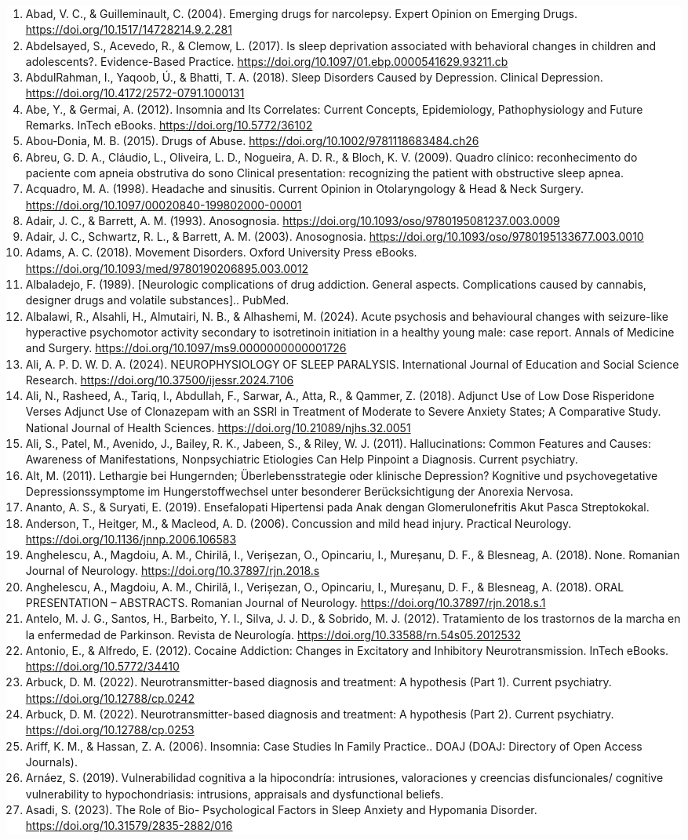1. Abad, V. C., & Guilleminault, C. (2004). Emerging drugs for narcolepsy. Expert Opinion on Emerging Drugs. https://doi.org/10.1517/14728214.9.2.281
2. Abdelsayed, S., Acevedo, R., & Clemow, L. (2017). Is sleep deprivation associated with behavioral changes in children and adolescents?. Evidence-Based Practice. https://doi.org/10.1097/01.ebp.0000541629.93211.cb
3. AbdulRahman, I., Yaqoob, Ú., & Bhatti, T. A. (2018). Sleep Disorders Caused by Depression. Clinical Depression. https://doi.org/10.4172/2572-0791.1000131
4. Abe, Y., & Germai, A. (2012). Insomnia and Its Correlates: Current Concepts, Epidemiology, Pathophysiology and Future Remarks. InTech eBooks. https://doi.org/10.5772/36102
5. Abou‐Donia, M. B. (2015). Drugs of Abuse. https://doi.org/10.1002/9781118683484.ch26
6. Abreu, G. D. A., Cláudio, L., Oliveira, L. D., Nogueira, A. D. R., & Bloch, K. V. (2009). Quadro clínico: reconhecimento do paciente com apneia obstrutiva do sono Clinical presentation: recognizing the patient with obstructive sleep apnea.
7. Acquadro, M. A. (1998). Headache and sinusitis. Current Opinion in Otolaryngology & Head & Neck Surgery. https://doi.org/10.1097/00020840-199802000-00001
8. Adair, J. C., & Barrett, A. M. (1993). Anosognosia. https://doi.org/10.1093/oso/9780195081237.003.0009
9. Adair, J. C., Schwartz, R. L., & Barrett, A. M. (2003). Anosognosia. https://doi.org/10.1093/oso/9780195133677.003.0010
10. Adams, A. C. (2018). Movement Disorders. Oxford University Press eBooks. https://doi.org/10.1093/med/9780190206895.003.0012
11. Albaladejo, F. (1989). [Neurologic complications of drug addiction. General aspects. Complications caused by cannabis, designer drugs and volatile substances].. PubMed.
12. Albalawi, R., Alsahli, H., Almutairi, N. B., & Alhashemi, M. (2024). Acute psychosis and behavioural changes with seizure-like hyperactive psychomotor activity secondary to isotretinoin initiation in a healthy young male: case report. Annals of Medicine and Surgery. https://doi.org/10.1097/ms9.0000000000001726
13. Ali, A. P. D. W. D. A. (2024). NEUROPHYSIOLOGY OF SLEEP PARALYSIS. International Journal of Education and Social Science Research. https://doi.org/10.37500/ijessr.2024.7106
14. Ali, N., Rasheed, A., Tariq, I., Abdullah, F., Sarwar, A., Atta, R., & Qammer, Z. (2018). Adjunct Use of Low Dose Risperidone Verses Adjunct Use of Clonazepam with an SSRI in Treatment of Moderate to Severe Anxiety States; A Comparative Study. National Journal of Health Sciences. https://doi.org/10.21089/njhs.32.0051
15. Ali, S., Patel, M., Avenido, J., Bailey, R. K., Jabeen, S., & Riley, W. J. (2011). Hallucinations: Common Features and Causes: Awareness of Manifestations, Nonpsychiatric Etiologies Can Help Pinpoint a Diagnosis. Current psychiatry.
16. Alt, M. (2011). Lethargie bei Hungernden; Überlebensstrategie oder klinische Depression? Kognitive und psychovegetative Depressionssymptome im Hungerstoffwechsel unter besonderer Berücksichtigung der Anorexia Nervosa.
17. Ananto, A. S., & Suryati, E. (2019). Ensefalopati Hipertensi pada Anak dengan Glomerulonefritis Akut Pasca Streptokokal.
18. Anderson, T., Heitger, M., & Macleod, A. D. (2006). Concussion and mild head injury. Practical Neurology. https://doi.org/10.1136/jnnp.2006.106583
19. Anghelescu, A., Magdoiu, A. M., Chirilă, I., Verișezan, O., Opincariu, I., Mureșanu, D. F., & Blesneag, A. (2018). None. Romanian Journal of Neurology. https://doi.org/10.37897/rjn.2018.s
20. Anghelescu, A., Magdoiu, A. M., Chirilă, I., Verișezan, O., Opincariu, I., Mureșanu, D. F., & Blesneag, A. (2018). ORAL PRESENTATION – ABSTRACTS. Romanian Journal of Neurology. https://doi.org/10.37897/rjn.2018.s.1
21. Antelo, M. J. G., Santos, H., Barbeito, Y. I., Silva, J. J. D., & Sobrido, M. J. (2012). Tratamiento de los trastornos de la marcha en la enfermedad de Parkinson. Revista de Neurología. https://doi.org/10.33588/rn.54s05.2012532
22. Antonio, E., & Alfredo, E. (2012). Cocaine Addiction: Changes in Excitatory and Inhibitory Neurotransmission. InTech eBooks. https://doi.org/10.5772/34410
23. Arbuck, D. M. (2022). Neurotransmitter-based diagnosis and treatment: A hypothesis (Part 1). Current psychiatry. https://doi.org/10.12788/cp.0242
24. Arbuck, D. M. (2022). Neurotransmitter-based diagnosis and treatment: A hypothesis (Part 2). Current psychiatry. https://doi.org/10.12788/cp.0253
25. Ariff, K. M., & Hassan, Z. A. (2006). Insomnia: Case Studies In Family Practice.. DOAJ (DOAJ: Directory of Open Access Journals).
26. Arnáez, S. (2019). Vulnerabilidad cognitiva a la hipocondría: intrusiones, valoraciones y creencias disfuncionales/ cognitive vulnerability to hypochondriasis: intrusions, appraisals and dysfunctional beliefs.
27. Asadi, S. (2023). The Role of Bio- Psychological Factors in Sleep Anxiety and Hypomania Disorder. https://doi.org/10.31579/2835-2882/016